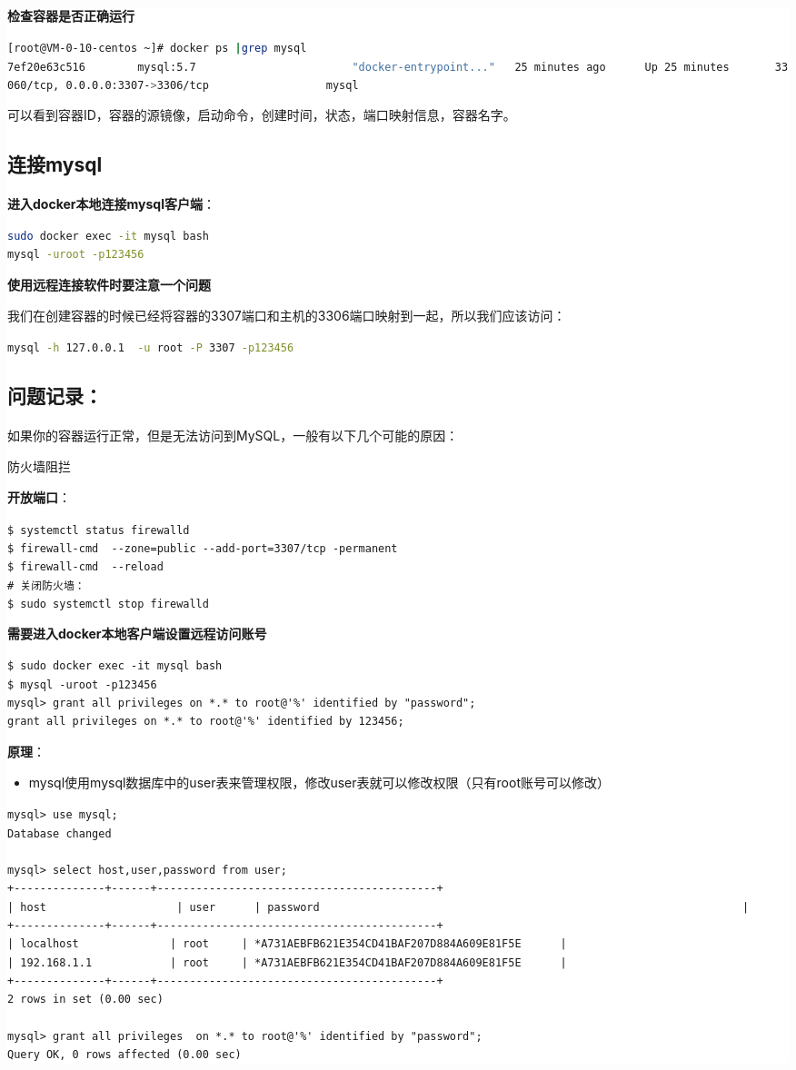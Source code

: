 **检查容器是否正确运行**

```bash
[root@VM-0-10-centos ~]# docker ps |grep mysql
7ef20e63c516        mysql:5.7                        "docker-entrypoint..."   25 minutes ago      Up 25 minutes       33060/tcp, 0.0.0.0:3307->3306/tcp                  mysql

```
可以看到容器ID，容器的源镜像，启动命令，创建时间，状态，端口映射信息，容器名字。

## 连接mysql

**进入docker本地连接mysql客户端**：
```bash
sudo docker exec -it mysql bash
mysql -uroot -p123456
```

**使用远程连接软件时要注意一个问题**

我们在创建容器的时候已经将容器的3307端口和主机的3306端口映射到一起，所以我们应该访问：

```bash
mysql -h 127.0.0.1  -u root -P 3307 -p123456
```

## 问题记录：

如果你的容器运行正常，但是无法访问到MySQL，一般有以下几个可能的原因：

防火墙阻拦

**开放端口**：
```
$ systemctl status firewalld
$ firewall-cmd  --zone=public --add-port=3307/tcp -permanent
$ firewall-cmd  --reload
# 关闭防火墙：
$ sudo systemctl stop firewalld
```

**需要进入docker本地客户端设置远程访问账号**
```
$ sudo docker exec -it mysql bash
$ mysql -uroot -p123456
mysql> grant all privileges on *.* to root@'%' identified by "password";
grant all privileges on *.* to root@'%' identified by 123456;
```

**原理**：
* mysql使用mysql数据库中的user表来管理权限，修改user表就可以修改权限（只有root账号可以修改）

```
mysql> use mysql;
Database changed

mysql> select host,user,password from user;
+--------------+------+-------------------------------------------+
| host                    | user      | password                                                                 |
+--------------+------+-------------------------------------------+
| localhost              | root     | *A731AEBFB621E354CD41BAF207D884A609E81F5E      |
| 192.168.1.1            | root     | *A731AEBFB621E354CD41BAF207D884A609E81F5E      |
+--------------+------+-------------------------------------------+
2 rows in set (0.00 sec)

mysql> grant all privileges  on *.* to root@'%' identified by "password";
Query OK, 0 rows affected (0.00 sec)

```